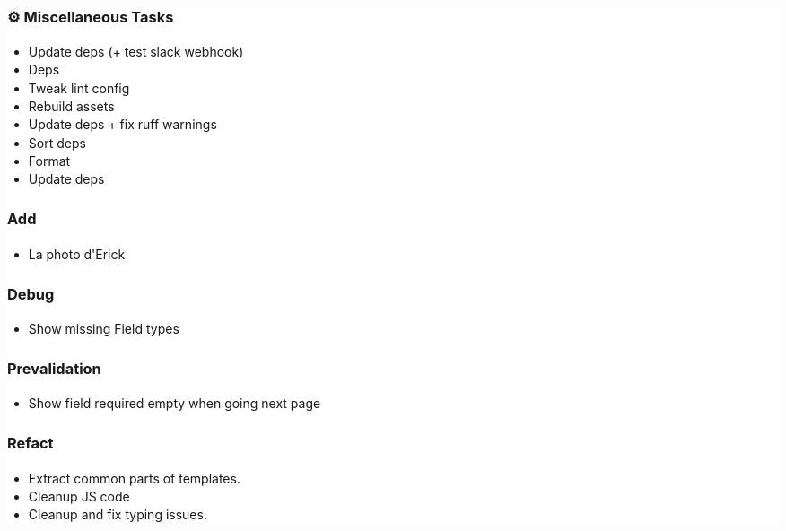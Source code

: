 ### ⚙️ Miscellaneous Tasks

- Update deps (+ test slack webhook)
- Deps
- Tweak lint config
- Rebuild assets
- Update deps + fix ruff warnings
- Sort deps
- Format
- Update deps

### Add

- La photo d'Erick

### Debug

- Show missing Field types

### Prevalidation

- Show field required empty when going next page

### Refact

- Extract common parts of templates.
- Cleanup JS code
- Cleanup and fix typing issues.


